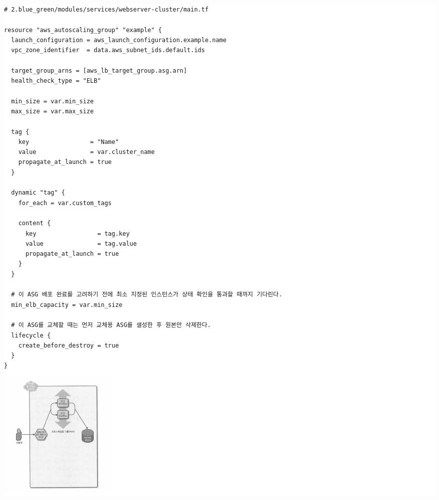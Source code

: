 ```
# 2.blue_green/modules/services/webserver-cluster/main.tf

resource "aws_autoscaling_group" "example" {
  launch_configuration = aws_launch_configuration.example.name
  vpc_zone_identifier  = data.aws_subnet_ids.default.ids

  target_group_arns = [aws_lb_target_group.asg.arn]
  health_check_type = "ELB"

  min_size = var.min_size
  max_size = var.max_size

  tag {
    key                 = "Name"
    value               = var.cluster_name
    propagate_at_launch = true
  }

  dynamic "tag" {
    for_each = var.custom_tags

    content {
      key                 = tag.key
      value               = tag.value
      propagate_at_launch = true
    }
  }

  # 이 ASG 배포 완료를 고려하기 전에 최소 지정된 인스턴스가 상태 확인을 통과할 때까지 기다린다.
  min_elb_capacity = var.min_size

  # 이 ASG를 교체할 때는 먼저 교체용 ASG를 샐성한 후 원본만 삭제한다.
  lifecycle {
    create_before_destroy = true
  }
}
```
<img src="./img/2.png" width="25%" height="25%"/>